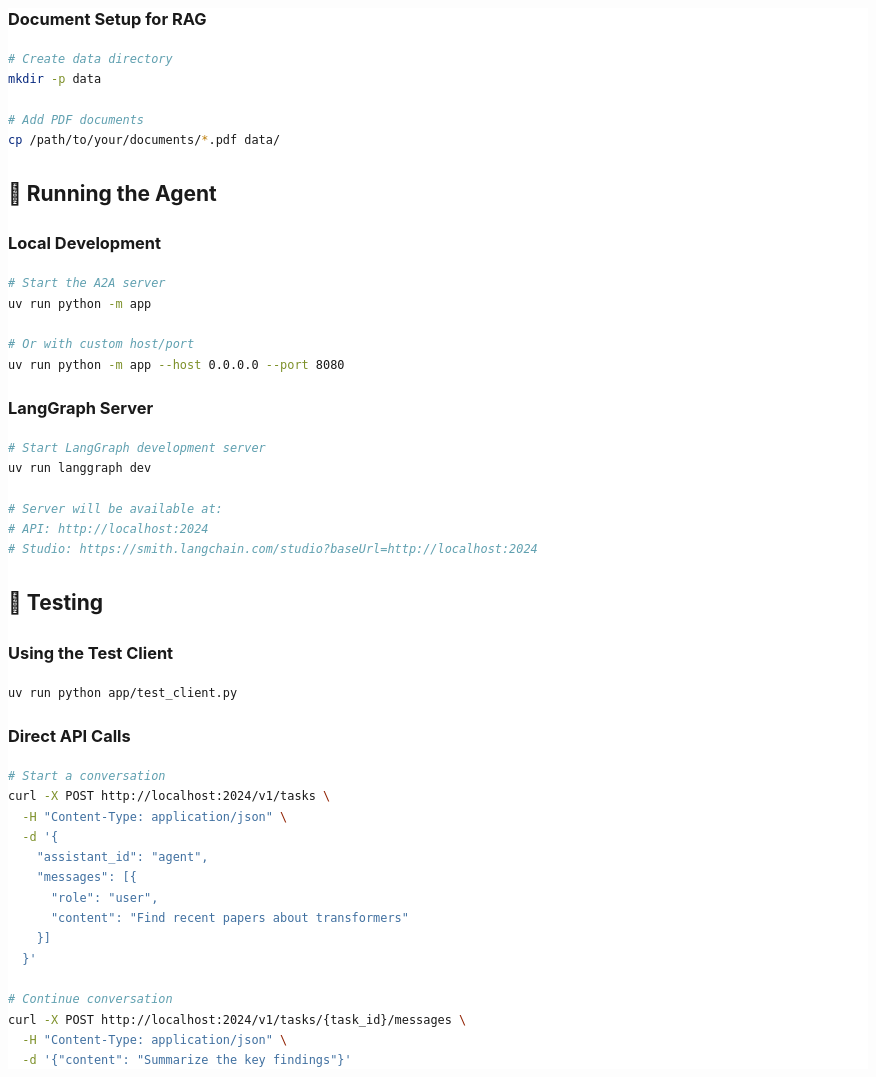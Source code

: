 ### Document Setup for RAG

```bash
# Create data directory
mkdir -p data

# Add PDF documents
cp /path/to/your/documents/*.pdf data/
```

## 🚀 Running the Agent

### Local Development

```bash
# Start the A2A server
uv run python -m app

# Or with custom host/port
uv run python -m app --host 0.0.0.0 --port 8080
```

### LangGraph Server

```bash
# Start LangGraph development server
uv run langgraph dev

# Server will be available at:
# API: http://localhost:2024
# Studio: https://smith.langchain.com/studio?baseUrl=http://localhost:2024
```

## 🧪 Testing

### Using the Test Client

```bash
uv run python app/test_client.py
```

### Direct API Calls

```bash
# Start a conversation
curl -X POST http://localhost:2024/v1/tasks \
  -H "Content-Type: application/json" \
  -d '{
    "assistant_id": "agent",
    "messages": [{
      "role": "user",
      "content": "Find recent papers about transformers"
    }]
  }'

# Continue conversation
curl -X POST http://localhost:2024/v1/tasks/{task_id}/messages \
  -H "Content-Type: application/json" \
  -d '{"content": "Summarize the key findings"}'
```
